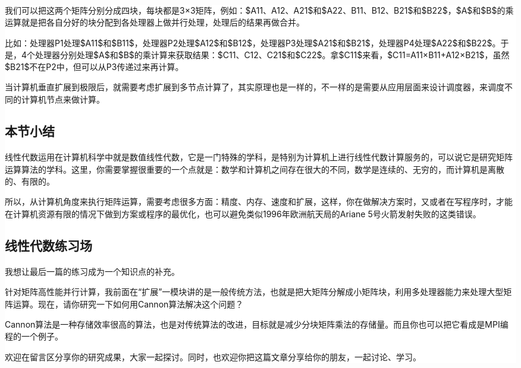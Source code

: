 我们可以把这两个矩阵分别分成四块，每块都是3×3矩阵，例如：\$A11、A12、A21\$和\$A22、B11、B12、B21\$和\$B22\$，\$A\$和\$B\$的乘运算就是把各自分好的块分配到各处理器上做并行处理，处理后的结果再做合并。

比如：处理器P1处理\$A11\$和\$B11\$，处理器P2处理\$A12\$和\$B12\$，处理器P3处理\$A21\$和\$B21\$，处理器P4处理\$A22\$和\$B22\$。于是，4个处理器分别处理\$A\$和\$B\$的乘计算来获取结果：\$C11、C12、C21\$和\$C22\$。拿\$C11\$来看，\$C11=A11×B11+A12×B21\$，虽然\$B21\$不在P2中，但可以从P3传递过来再计算。

当计算机垂直扩展到极限后，就需要考虑扩展到多节点计算了，其实原理也是一样的，不一样的是需要从应用层面来设计调度器，来调度不同的计算机节点来做计算。

## 本节小结

线性代数运用在计算机科学中就是数值线性代数，它是一门特殊的学科，是特别为计算机上进行线性代数计算服务的，可以说它是研究矩阵运算算法的学科。这里，你需要掌握很重要的一个点就是：数学和计算机之间存在很大的不同，数学是连续的、无穷的，而计算机是离散的、有限的。

所以，从计算机角度来执行矩阵运算，需要考虑很多方面：精度、内存、速度和扩展，这样，你在做解决方案时，又或者在写程序时，才能在计算机资源有限的情况下做到方案或程序的最优化，也可以避免类似1996年欧洲航天局的Ariane 5号火箭发射失败的这类错误。

## 线性代数练习场

我想让最后一篇的练习成为一个知识点的补充。

针对矩阵高性能并行计算，我前面在“扩展”一模块讲的是一般传统方法，也就是把大矩阵分解成小矩阵块，利用多处理器能力来处理大型矩阵运算。现在，请你研究一下如何用Cannon算法解决这个问题？

Cannon算法是一种存储效率很高的算法，也是对传统算法的改进，目标就是减少分块矩阵乘法的存储量。而且你也可以把它看成是MPI编程的一个例子。

欢迎在留言区分享你的研究成果，大家一起探讨。同时，也欢迎你把这篇文章分享给你的朋友，一起讨论、学习。